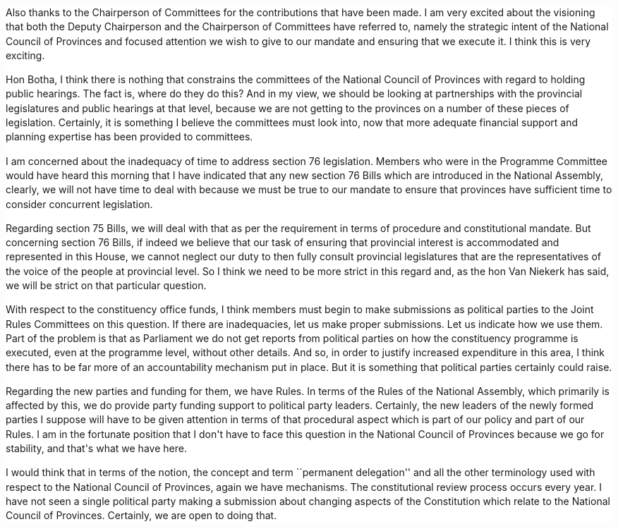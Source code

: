Also thanks to the Chairperson of  Committees  for  the  contributions  that
have been made. I am very excited about the visioning that both  the  Deputy
Chairperson and the Chairperson of Committees have referred to,  namely  the
strategic intent of the National Council of Provinces and focused  attention
we wish to give to our mandate and ensuring that  we  execute  it.  I  think
this is very exciting.

Hon Botha, I think there is nothing that constrains the  committees  of  the
National Council of Provinces with regard to holding  public  hearings.  The
fact is, where do they do this? And in my view,  we  should  be  looking  at
partnerships with the provincial legislatures and public  hearings  at  that
level, because we are not getting to the provinces  on  a  number  of  these
pieces of legislation. Certainly, it is something I believe  the  committees
must look into, now  that  more  adequate  financial  support  and  planning
expertise has been provided to committees.

I  am  concerned  about  the  inadequacy  of  time  to  address  section  76
legislation. Members who were in the Programme Committee  would  have  heard
this morning that I have indicated that any new section 76 Bills  which  are
introduced in the National Assembly, clearly, we will not have time to  deal
with because we must be true to our mandate to ensure  that  provinces  have
sufficient time to consider concurrent legislation.

Regarding section 75 Bills, we will deal with that as  per  the  requirement
in terms of procedure and constitutional mandate. But concerning section  76
Bills, if indeed we believe  that  our  task  of  ensuring  that  provincial
interest is accommodated and represented in this House,  we  cannot  neglect
our duty  to  then  fully  consult  provincial  legislatures  that  are  the
representatives of the voice of the people at provincial level. So  I  think
we need to be more strict in this regard and, as the  hon  Van  Niekerk  has
said, we will be strict on that particular question.

With respect to the constituency office funds, I think  members  must  begin
to make submissions as political parties to the Joint  Rules  Committees  on
this question. If there are inadequacies, let us  make  proper  submissions.
Let us indicate how we use them. Part of the problem is that  as  Parliament
we do not get  reports  from  political  parties  on  how  the  constituency
programme is executed, even at the programme level, without  other  details.
And so, in order to justify increased expenditure  in  this  area,  I  think
there has to be far more of an accountability mechanism put  in  place.  But
it is something that political parties certainly could raise.

Regarding the new parties and funding for them, we have Rules. In  terms  of
the Rules of the National Assembly, which primarily is affected by this,  we
do provide party funding support to political party leaders. Certainly,  the
new leaders of the newly formed parties I suppose  will  have  to  be  given
attention in terms of that procedural aspect which is  part  of  our  policy
and part of our Rules. I am in the fortunate position that I don't  have  to
face this question in the National Council of Provinces because  we  go  for
stability, and that's what we have here.

I would think that in terms of the notion, the concept and term  ``permanent
delegation'' and  all  the  other  terminology  used  with  respect  to  the
National Council of Provinces, again we have mechanisms. The  constitutional
review process occurs every year. I have not seen a single  political  party
making a submission about changing aspects of the Constitution which  relate
to the National Council of Provinces. Certainly, we are open to doing that.
